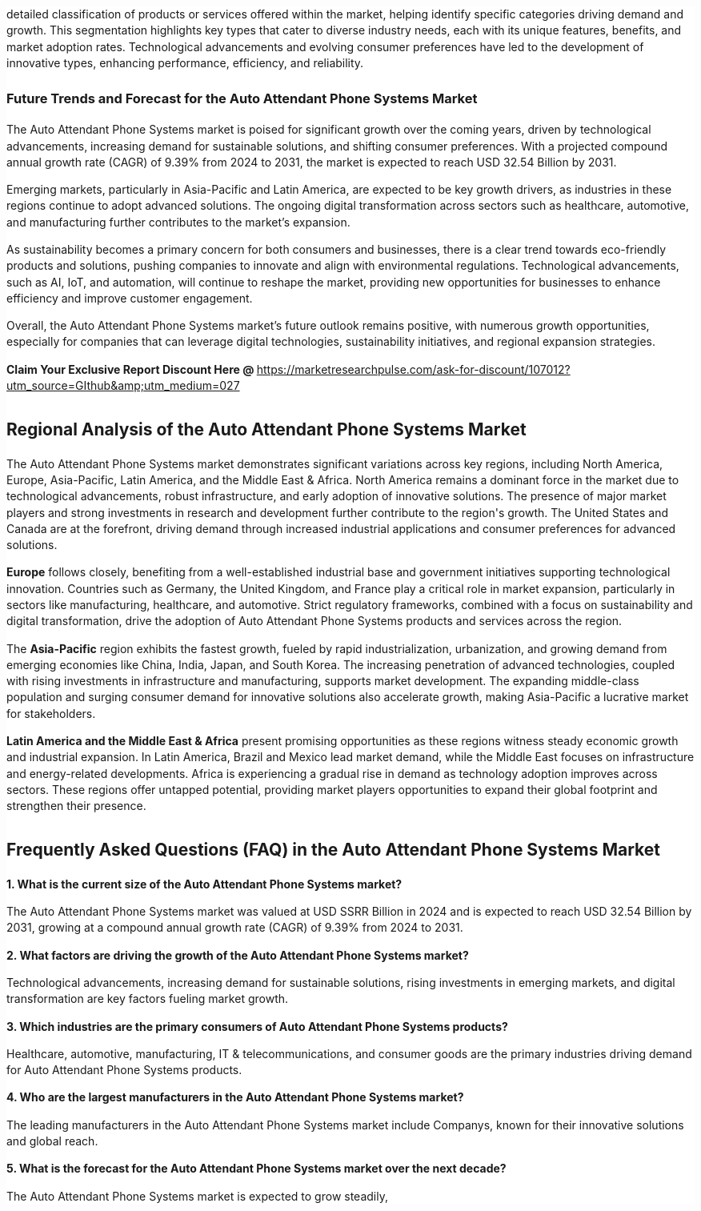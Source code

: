 detailed classification of products or services offered within the market, helping identify specific categories driving demand and growth. This segmentation highlights key types that cater to diverse industry needs, each with its unique features, benefits, and market adoption rates. Technological advancements and evolving consumer preferences have led to the development of innovative types, enhancing performance, efficiency, and reliability.</p><h3>Future Trends and Forecast for the Auto Attendant Phone Systems Market</h3><p>The Auto Attendant Phone Systems market is poised for significant growth over the coming years, driven by technological advancements, increasing demand for sustainable solutions, and shifting consumer preferences. With a projected compound annual growth rate (CAGR) of 9.39% from 2024 to 2031, the market is expected to reach USD 32.54 Billion by 2031.</p><p>Emerging markets, particularly in Asia-Pacific and Latin America, are expected to be key growth drivers, as industries in these regions continue to adopt advanced solutions. The ongoing digital transformation across sectors such as healthcare, automotive, and manufacturing further contributes to the market&rsquo;s expansion.</p><p>As sustainability becomes a primary concern for both consumers and businesses, there is a clear trend towards eco-friendly products and solutions, pushing companies to innovate and align with environmental regulations. Technological advancements, such as AI, IoT, and automation, will continue to reshape the market, providing new opportunities for businesses to enhance efficiency and improve customer engagement.</p><p>Overall, the Auto Attendant Phone Systems market&rsquo;s future outlook remains positive, with numerous growth opportunities, especially for companies that can leverage digital technologies, sustainability initiatives, and regional expansion strategies.</p><p><strong>Claim Your Exclusive Report Discount Here @ </strong><a href="https://marketresearchpulse.com/ask-for-discount/107012?utm_source=GIthub&amp;utm_medium=027">https://marketresearchpulse.com/ask-for-discount/107012?utm_source=GIthub&amp;utm_medium=027</a></p><h2><strong>Regional Analysis of the Auto Attendant Phone Systems Market</strong></h2><p>The Auto Attendant Phone Systems market demonstrates significant variations across key regions, including North America, Europe, Asia-Pacific, Latin America, and the Middle East &amp; Africa. North America remains a dominant force in the market due to technological advancements, robust infrastructure, and early adoption of innovative solutions. The presence of major market players and strong investments in research and development further contribute to the region's growth. The United States and Canada are at the forefront, driving demand through increased industrial applications and consumer preferences for advanced solutions.</p><p><strong>Europe</strong> follows closely, benefiting from a well-established industrial base and government initiatives supporting technological innovation. Countries such as Germany, the United Kingdom, and France play a critical role in market expansion, particularly in sectors like manufacturing, healthcare, and automotive. Strict regulatory frameworks, combined with a focus on sustainability and digital transformation, drive the adoption of Auto Attendant Phone Systems products and services across the region.</p><p>The <strong>Asia-Pacific</strong> region exhibits the fastest growth, fueled by rapid industrialization, urbanization, and growing demand from emerging economies like China, India, Japan, and South Korea. The increasing penetration of advanced technologies, coupled with rising investments in infrastructure and manufacturing, supports market development. The expanding middle-class population and surging consumer demand for innovative solutions also accelerate growth, making Asia-Pacific a lucrative market for stakeholders.</p><p><strong>Latin America and the Middle East &amp; Africa</strong> present promising opportunities as these regions witness steady economic growth and industrial expansion. In Latin America, Brazil and Mexico lead market demand, while the Middle East focuses on infrastructure and energy-related developments. Africa is experiencing a gradual rise in demand as technology adoption improves across sectors. These regions offer untapped potential, providing market players opportunities to expand their global footprint and strengthen their presence.</p><h2><strong>Frequently Asked Questions (FAQ) in the Auto Attendant Phone Systems Market</strong></h2><p><strong>1. What is the current size of the Auto Attendant Phone Systems market?</strong></p><p>The Auto Attendant Phone Systems market was valued at USD SSRR Billion in 2024 and is expected to reach USD 32.54 Billion by 2031, growing at a compound annual growth rate (CAGR) of 9.39% from 2024 to 2031.</p><p><strong>2. What factors are driving the growth of the Auto Attendant Phone Systems market?</strong></p><p>Technological advancements, increasing demand for sustainable solutions, rising investments in emerging markets, and digital transformation are key factors fueling market growth.</p><p><strong>3. Which industries are the primary consumers of Auto Attendant Phone Systems products?</strong></p><p>Healthcare, automotive, manufacturing, IT &amp; telecommunications, and consumer goods are the primary industries driving demand for Auto Attendant Phone Systems products.</p><p><strong>4. Who are the largest manufacturers in the Auto Attendant Phone Systems market?</strong></p><p>The leading manufacturers in the Auto Attendant Phone Systems market include Companys, known for their innovative solutions and global reach.</p><p><strong>5. What is the forecast for the Auto Attendant Phone Systems market over the next decade?</strong></p><p>The Auto Attendant Phone Systems market is expected to grow steadily,